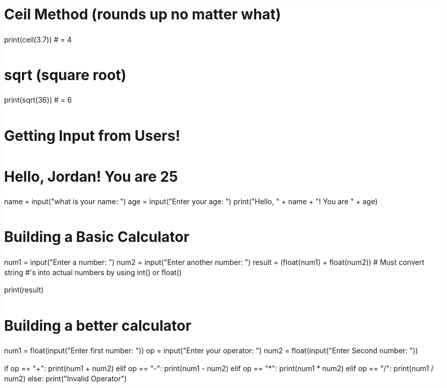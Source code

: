 # Ceil Method (rounds up no matter what)
print(ceil(3.7)) # = 4

# sqrt (square root)
print(sqrt(36)) # = 6





# Getting Input from Users!

# Hello, Jordan! You are 25
name = input("what is your name: ")
age = input("Enter your age: ")
print("Hello, " + name + "! You are " + age)





# Building a Basic Calculator

num1 = input("Enter a number: ")
num2 = input("Enter another number: ")
result = (float(num1) + float(num2))  # Must convert string #'s into actual numbers by using int() or float()

print(result)



# Building a better calculator

num1 = float(input("Enter first number: "))
op = input("Enter your operator: ")
num2 = float(input("Enter Second number: "))

if op == "+":
    print(num1 + num2)
elif op == "-":
    print(num1 - num2)
elif op == "*":
    print(num1 * num2)
elif op == "/":
    print(num1 / num2)
else:
    print("Invalid Operator")


